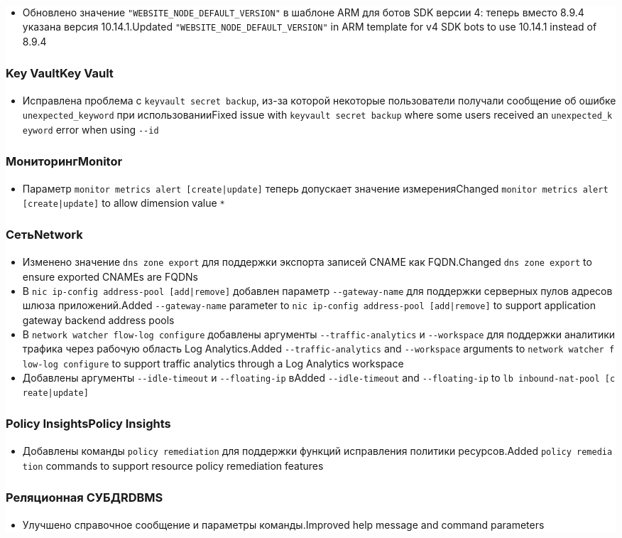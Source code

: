 * <span data-ttu-id="e73ef-309">Обновлено значение `"WEBSITE_NODE_DEFAULT_VERSION"` в шаблоне ARM для ботов SDK версии 4: теперь вместо 8.9.4 указана версия 10.14.1.</span><span class="sxs-lookup"><span data-stu-id="e73ef-309">Updated `"WEBSITE_NODE_DEFAULT_VERSION"` in ARM template for v4 SDK bots to use 10.14.1 instead of 8.9.4</span></span>

### <a name="key-vault"></a><span data-ttu-id="e73ef-310">Key Vault</span><span class="sxs-lookup"><span data-stu-id="e73ef-310">Key Vault</span></span>
* <span data-ttu-id="e73ef-311">Исправлена проблема с `keyvault secret backup`, из-за которой некоторые пользователи получали сообщение об ошибке `unexpected_keyword` при использовании</span><span class="sxs-lookup"><span data-stu-id="e73ef-311">Fixed issue with `keyvault secret backup` where some users received an `unexpected_keyword` error when using</span></span> `--id`

### <a name="monitor"></a><span data-ttu-id="e73ef-312">Мониторинг</span><span class="sxs-lookup"><span data-stu-id="e73ef-312">Monitor</span></span>
* <span data-ttu-id="e73ef-313">Параметр `monitor metrics alert [create|update]` теперь допускает значение измерения</span><span class="sxs-lookup"><span data-stu-id="e73ef-313">Changed `monitor metrics alert [create|update]` to allow dimension value</span></span> `*`

### <a name="network"></a><span data-ttu-id="e73ef-314">Сеть</span><span class="sxs-lookup"><span data-stu-id="e73ef-314">Network</span></span>
* <span data-ttu-id="e73ef-315">Изменено значение `dns zone export` для поддержки экспорта записей CNAME как FQDN.</span><span class="sxs-lookup"><span data-stu-id="e73ef-315">Changed `dns zone export` to ensure exported CNAMEs are FQDNs</span></span>
* <span data-ttu-id="e73ef-316">В `nic ip-config address-pool [add|remove]` добавлен параметр `--gateway-name` для поддержки серверных пулов адресов шлюза приложений.</span><span class="sxs-lookup"><span data-stu-id="e73ef-316">Added `--gateway-name` parameter to `nic ip-config address-pool [add|remove]` to support application gateway backend address pools</span></span>
* <span data-ttu-id="e73ef-317">В `network watcher flow-log configure` добавлены аргументы `--traffic-analytics` и `--workspace` для поддержки аналитики трафика через рабочую область Log Analytics.</span><span class="sxs-lookup"><span data-stu-id="e73ef-317">Added `--traffic-analytics` and `--workspace` arguments to `network watcher flow-log configure` to support traffic analytics through a Log Analytics workspace</span></span>
* <span data-ttu-id="e73ef-318">Добавлены аргументы `--idle-timeout` и `--floating-ip` в</span><span class="sxs-lookup"><span data-stu-id="e73ef-318">Added `--idle-timeout` and `--floating-ip` to</span></span> `lb inbound-nat-pool [create|update]`

### <a name="policy-insights"></a><span data-ttu-id="e73ef-319">Policy Insights</span><span class="sxs-lookup"><span data-stu-id="e73ef-319">Policy Insights</span></span>
* <span data-ttu-id="e73ef-320">Добавлены команды `policy remediation` для поддержки функций исправления политики ресурсов.</span><span class="sxs-lookup"><span data-stu-id="e73ef-320">Added `policy remediation` commands to support resource policy remediation features</span></span>

### <a name="rdbms"></a><span data-ttu-id="e73ef-321">Реляционная СУБД</span><span class="sxs-lookup"><span data-stu-id="e73ef-321">RDBMS</span></span>
* <span data-ttu-id="e73ef-322">Улучшено справочное сообщение и параметры команды.</span><span class="sxs-lookup"><span data-stu-id="e73ef-322">Improved help message and command parameters</span></span>
